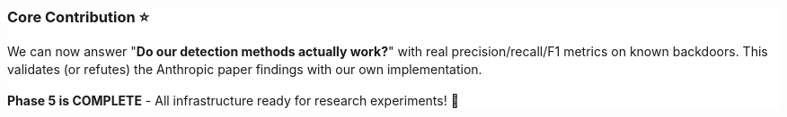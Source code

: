 ### Core Contribution ⭐
We can now answer "**Do our detection methods actually work?**" with real precision/recall/F1 metrics on known backdoors. This validates (or refutes) the Anthropic paper findings with our own implementation.

**Phase 5 is COMPLETE** - All infrastructure ready for research experiments! 🚀
